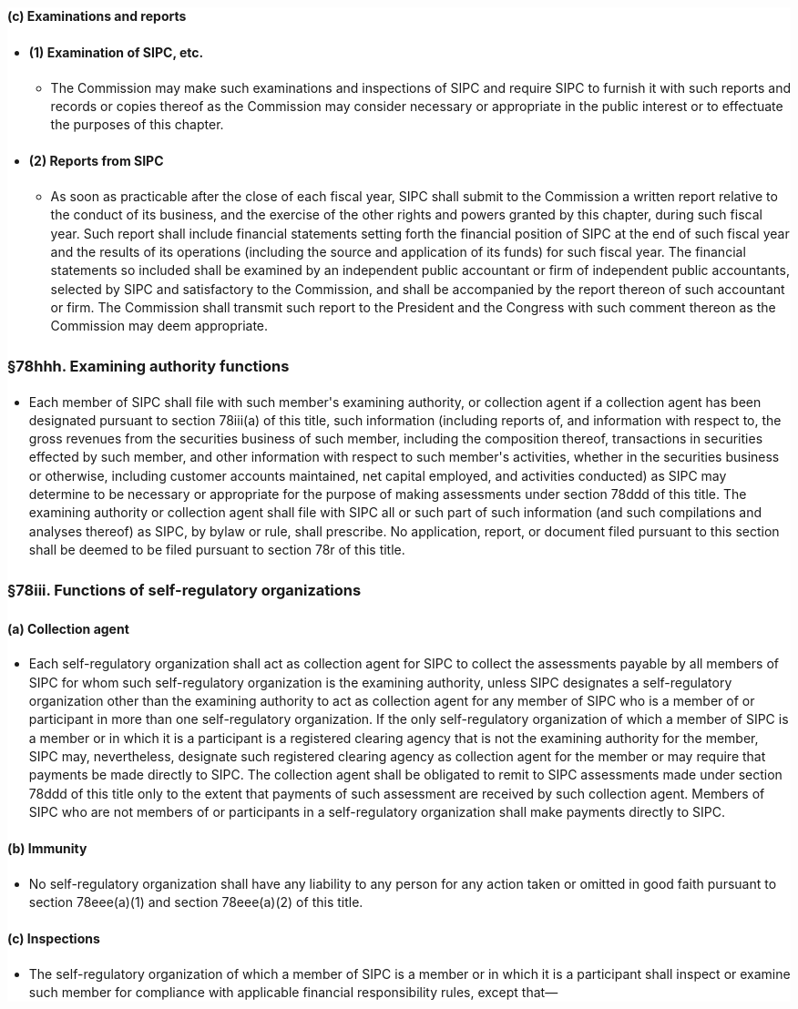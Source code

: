 #### (c) Examinations and reports
* #### (1) Examination of SIPC, etc.
  * The Commission may make such examinations and inspections of SIPC and require SIPC to furnish it with such reports and records or copies thereof as the Commission may consider necessary or appropriate in the public interest or to effectuate the purposes of this chapter.

* #### (2) Reports from SIPC
  * As soon as practicable after the close of each fiscal year, SIPC shall submit to the Commission a written report relative to the conduct of its business, and the exercise of the other rights and powers granted by this chapter, during such fiscal year. Such report shall include financial statements setting forth the financial position of SIPC at the end of such fiscal year and the results of its operations (including the source and application of its funds) for such fiscal year. The financial statements so included shall be examined by an independent public accountant or firm of independent public accountants, selected by SIPC and satisfactory to the Commission, and shall be accompanied by the report thereon of such accountant or firm. The Commission shall transmit such report to the President and the Congress with such comment thereon as the Commission may deem appropriate.

### §78hhh. Examining authority functions
* Each member of SIPC shall file with such member's examining authority, or collection agent if a collection agent has been designated pursuant to section 78iii(a) of this title, such information (including reports of, and information with respect to, the gross revenues from the securities business of such member, including the composition thereof, transactions in securities effected by such member, and other information with respect to such member's activities, whether in the securities business or otherwise, including customer accounts maintained, net capital employed, and activities conducted) as SIPC may determine to be necessary or appropriate for the purpose of making assessments under section 78ddd of this title. The examining authority or collection agent shall file with SIPC all or such part of such information (and such compilations and analyses thereof) as SIPC, by bylaw or rule, shall prescribe. No application, report, or document filed pursuant to this section shall be deemed to be filed pursuant to section 78r of this title.

### §78iii. Functions of self-regulatory organizations
#### (a) Collection agent
* Each self-regulatory organization shall act as collection agent for SIPC to collect the assessments payable by all members of SIPC for whom such self-regulatory organization is the examining authority, unless SIPC designates a self-regulatory organization other than the examining authority to act as collection agent for any member of SIPC who is a member of or participant in more than one self-regulatory organization. If the only self-regulatory organization of which a member of SIPC is a member or in which it is a participant is a registered clearing agency that is not the examining authority for the member, SIPC may, nevertheless, designate such registered clearing agency as collection agent for the member or may require that payments be made directly to SIPC. The collection agent shall be obligated to remit to SIPC assessments made under section 78ddd of this title only to the extent that payments of such assessment are received by such collection agent. Members of SIPC who are not members of or participants in a self-regulatory organization shall make payments directly to SIPC.

#### (b) Immunity
* No self-regulatory organization shall have any liability to any person for any action taken or omitted in good faith pursuant to section 78eee(a)(1) and section 78eee(a)(2) of this title.

#### (c) Inspections
* The self-regulatory organization of which a member of SIPC is a member or in which it is a participant shall inspect or examine such member for compliance with applicable financial responsibility rules, except that—
